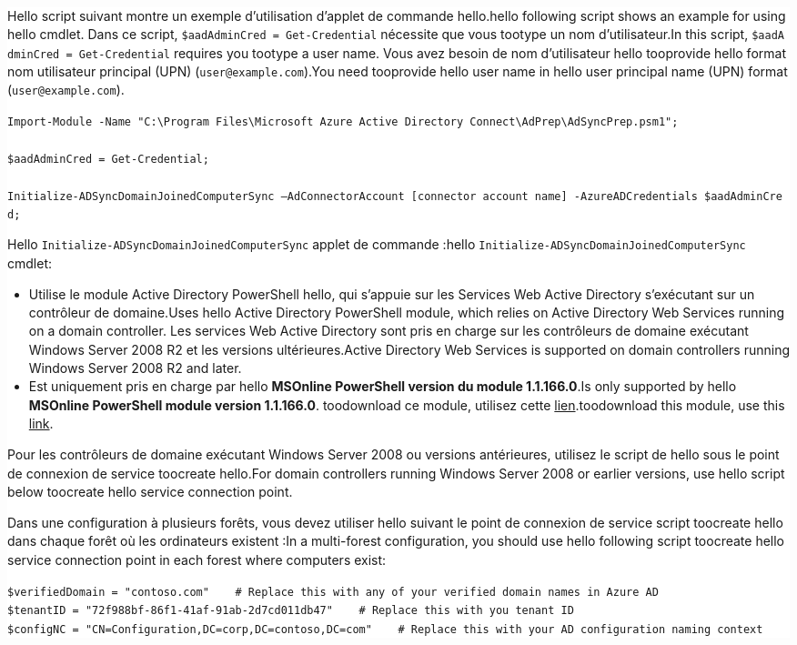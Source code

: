 
<span data-ttu-id="d7954-175">Hello script suivant montre un exemple d’utilisation d’applet de commande hello.</span><span class="sxs-lookup"><span data-stu-id="d7954-175">hello following script shows an example for using hello cmdlet.</span></span> <span data-ttu-id="d7954-176">Dans ce script, `$aadAdminCred = Get-Credential` nécessite que vous tootype un nom d’utilisateur.</span><span class="sxs-lookup"><span data-stu-id="d7954-176">In this script, `$aadAdminCred = Get-Credential` requires you tootype a user name.</span></span> <span data-ttu-id="d7954-177">Vous avez besoin de nom d’utilisateur hello tooprovide hello format nom utilisateur principal (UPN) (`user@example.com`).</span><span class="sxs-lookup"><span data-stu-id="d7954-177">You need tooprovide hello user name in hello user principal name (UPN) format (`user@example.com`).</span></span> 


    Import-Module -Name "C:\Program Files\Microsoft Azure Active Directory Connect\AdPrep\AdSyncPrep.psm1";

    $aadAdminCred = Get-Credential;

    Initialize-ADSyncDomainJoinedComputerSync –AdConnectorAccount [connector account name] -AzureADCredentials $aadAdminCred;

<span data-ttu-id="d7954-178">Hello `Initialize-ADSyncDomainJoinedComputerSync` applet de commande :</span><span class="sxs-lookup"><span data-stu-id="d7954-178">hello `Initialize-ADSyncDomainJoinedComputerSync` cmdlet:</span></span>

- <span data-ttu-id="d7954-179">Utilise le module Active Directory PowerShell hello, qui s’appuie sur les Services Web Active Directory s’exécutant sur un contrôleur de domaine.</span><span class="sxs-lookup"><span data-stu-id="d7954-179">Uses hello Active Directory PowerShell module, which relies on Active Directory Web Services running on a domain controller.</span></span> <span data-ttu-id="d7954-180">Les services Web Active Directory sont pris en charge sur les contrôleurs de domaine exécutant Windows Server 2008 R2 et les versions ultérieures.</span><span class="sxs-lookup"><span data-stu-id="d7954-180">Active Directory Web Services is supported on domain controllers running Windows Server 2008 R2 and later.</span></span>
- <span data-ttu-id="d7954-181">Est uniquement pris en charge par hello **MSOnline PowerShell version du module 1.1.166.0**.</span><span class="sxs-lookup"><span data-stu-id="d7954-181">Is only supported by hello **MSOnline PowerShell module version 1.1.166.0**.</span></span> <span data-ttu-id="d7954-182">toodownload ce module, utilisez cette [lien](http://connect.microsoft.com/site1164/Downloads/DownloadDetails.aspx?DownloadID=59185).</span><span class="sxs-lookup"><span data-stu-id="d7954-182">toodownload this module, use this [link](http://connect.microsoft.com/site1164/Downloads/DownloadDetails.aspx?DownloadID=59185).</span></span>   

<span data-ttu-id="d7954-183">Pour les contrôleurs de domaine exécutant Windows Server 2008 ou versions antérieures, utilisez le script de hello sous le point de connexion de service toocreate hello.</span><span class="sxs-lookup"><span data-stu-id="d7954-183">For domain controllers running Windows Server 2008 or earlier versions, use hello script below toocreate hello service connection point.</span></span>

<span data-ttu-id="d7954-184">Dans une configuration à plusieurs forêts, vous devez utiliser hello suivant le point de connexion de service script toocreate hello dans chaque forêt où les ordinateurs existent :</span><span class="sxs-lookup"><span data-stu-id="d7954-184">In a multi-forest configuration, you should use hello following script toocreate hello service connection point in each forest where computers exist:</span></span>
 
    $verifiedDomain = "contoso.com"    # Replace this with any of your verified domain names in Azure AD
    $tenantID = "72f988bf-86f1-41af-91ab-2d7cd011db47"    # Replace this with you tenant ID
    $configNC = "CN=Configuration,DC=corp,DC=contoso,DC=com"    # Replace this with your AD configuration naming context


[1]: ./media/active-directory-conditional-access-automatic-device-registration-setup/12.png